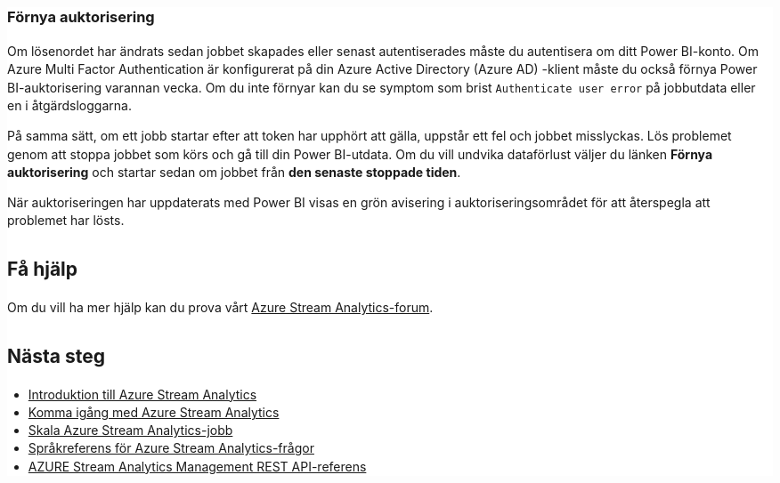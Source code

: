 ### <a name="renew-authorization"></a>Förnya auktorisering
Om lösenordet har ändrats sedan jobbet skapades eller senast autentiserades måste du autentisera om ditt Power BI-konto. Om Azure Multi Factor Authentication är konfigurerat på din Azure Active Directory (Azure AD) -klient måste du också förnya Power BI-auktorisering varannan vecka. Om du inte förnyar kan du se symptom som brist `Authenticate user error` på jobbutdata eller en i åtgärdsloggarna.

På samma sätt, om ett jobb startar efter att token har upphört att gälla, uppstår ett fel och jobbet misslyckas. Lös problemet genom att stoppa jobbet som körs och gå till din Power BI-utdata. Om du vill undvika dataförlust väljer du länken **Förnya auktorisering** och startar sedan om jobbet från **den senaste stoppade tiden**.

När auktoriseringen har uppdaterats med Power BI visas en grön avisering i auktoriseringsområdet för att återspegla att problemet har lösts.

## <a name="get-help"></a>Få hjälp
Om du vill ha mer hjälp kan du prova vårt [Azure Stream Analytics-forum](https://social.msdn.microsoft.com/Forums/azure/home?forum=AzureStreamAnalytics).

## <a name="next-steps"></a>Nästa steg
* [Introduktion till Azure Stream Analytics](stream-analytics-introduction.md)
* [Komma igång med Azure Stream Analytics](stream-analytics-real-time-fraud-detection.md)
* [Skala Azure Stream Analytics-jobb](stream-analytics-scale-jobs.md)
* [Språkreferens för Azure Stream Analytics-frågor](https://docs.microsoft.com/stream-analytics-query/stream-analytics-query-language-reference)
* [AZURE Stream Analytics Management REST API-referens](https://msdn.microsoft.com/library/azure/dn835031.aspx)
